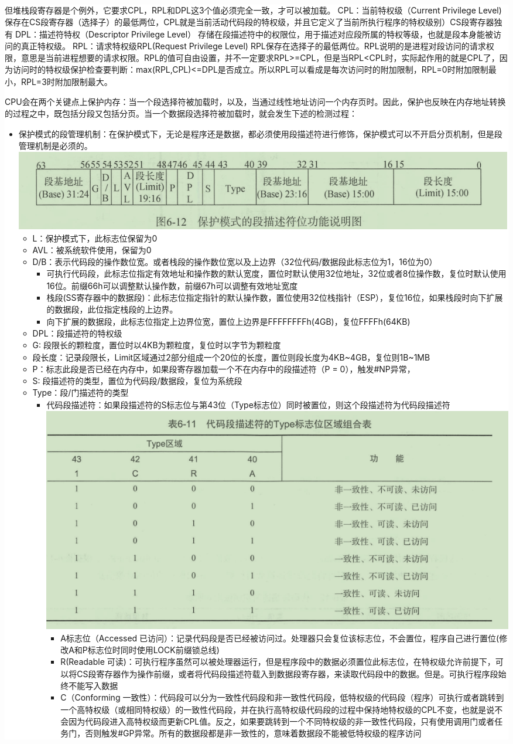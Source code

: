 但堆栈段寄存器是个例外，它要求CPL，RPL和DPL这3个值必须完全一致，才可以被加载。
CPL：当前特权级（Current Privilege Level) 保存在CS段寄存器（选择子）的最低两位，CPL就是当前活动代码段的特权级，并且它定义了当前所执行程序的特权级别）CS段寄存器独有
DPL：描述符特权（Descriptor Privilege Level） 存储在段描述符中的权限位，用于描述对应段所属的特权等级，也就是段本身能被访问的真正特权级。
RPL：请求特权级RPL(Request Privilege Level) RPL保存在选择子的最低两位。RPL说明的是进程对段访问的请求权限，意思是当前进程想要的请求权限。RPL的值可自由设置，并不一定要求RPL>=CPL，但是当RPL<CPL时，实际起作用的就是CPL了，因为访问时的特权级保护检查要判断：max(RPL,CPL)<=DPL是否成立。所以RPL可以看成是每次访问时的附加限制，RPL=0时附加限制最小，RPL=3时附加限制最大。
 

CPU会在两个关键点上保护内存：当一个段选择符被加载时，以及，当通过线性地址访问一个内存页时。因此，保护也反映在内存地址转换的过程之中，既包括分段又包括分页。当一个数据段选择符被加载时，就会发生下述的检测过程：

 * 保护模式的段管理机制：在保护模式下，无论是程序还是数据，都必须使用段描述符进行修饰，保护模式可以不开启分页机制，但是段管理机制是必须的。
 ![alt text](./images/20.png)   
    * L：保护模式下，此标志位保留为0
    * AVL：被系统软件使用，保留为0
    * D/B：表示代码段的操作数位宽。或者栈段的操作数位宽以及上边界（32位代码/数据段此标志位为1，16位为0）
        * 可执行代码段，此标志位指定有效地址和操作数的默认宽度，置位时默认使用32位地址，32位或者8位操作数，复位时默认使用16位。前缀66h可以调整默认操作数，前缀67h可以调整有效地址宽度  
        * 栈段(SS寄存器中的数据段)：此标志位指定指针的默认操作数，置位使用32位栈指针（ESP），复位16位，如果栈段时向下扩展的数据段，此位指定栈段的上边界。  
        * 向下扩展的数据段，此标志位指定上边界位宽，置位上边界是FFFFFFFFh(4GB)，复位FFFFh(64KB)
    * DPL：段描述符的特权级
    * G: 段限长的颗粒度，置位时以4KB为颗粒度，复位时以字节为颗粒度  
    * 段长度：记录段限长，Limit区域通过2部分组成一个20位的长度，置位则段长度为4KB~4GB，复位则1B~1MB
    * P：标志此段是否已经在内存中，如果段寄存器加载一个不在内存中的段描述符（P = 0），触发#NP异常，
    * S: 段描述符的类型，置位为代码段/数据段，复位为系统段
    * Type：段/门描述符的类型
        * 代码段描述符：如果段描述符的S标志位与第43位（Type标志位）同时被置位，则这个段描述符为代码段描述符
         ![alt text](./images/21.png)   
            * A标志位（Accessed 已访问）：记录代码段是否已经被访问过。处理器只会复位该标志位，不会置位，程序自己进行置位(修改A和P标志位时同时使用LOCK前缀锁总线)
            * R(Readable 可读)：可执行程序虽然可以被处理器运行，但是程序段中的数据必须置位此标志位，在特权级允许前提下，可以将CS段寄存器作为操作前缀，或者将代码段描述符载入到数据段寄存器，来读取代码段中的数据。但是。可执行程序段始终不能写入数据
            * C（Conforming 一致性）：代码段可以分为一致性代码段和非一致性代码段，低特权级的代码段（程序）可执行或者跳转到一个高特权级（或相同特权级）的一致性代码段，并在执行高特权级代码段的过程中保持地特权级的CPL不变，也就是说不会因为代码段进入高特权级而更新CPL值。反之，如果要跳转到一个不同特权级的非一致性代码段，只有使用调用门或者任务门，否则触发#GP异常。所有的数据段都是非一致性的，意味着数据段不能被低特权级的程序访问
    